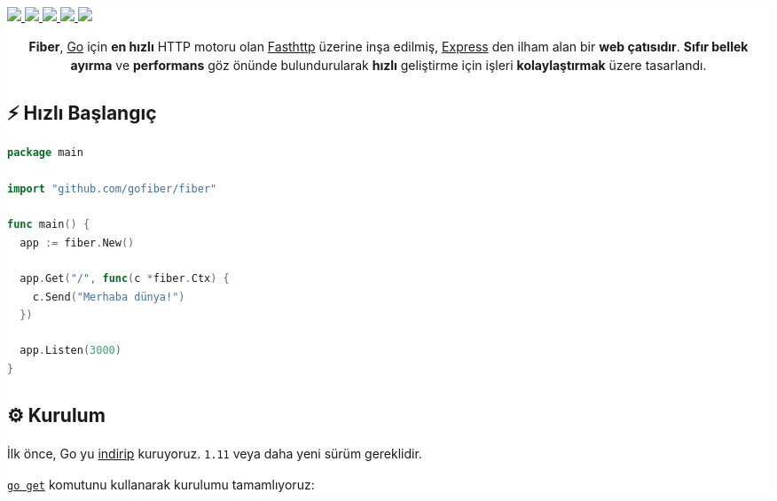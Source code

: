   </a>
  <a href="https://goreportcard.com/report/github.com/gofiber/fiber">
    <img src="https://goreportcard.com/badge/github.com/gofiber/fiber?style=flat-square">
  </a>
  <a href="https://gocover.io/github.com/gofiber/fiber">
    <img src="https://img.shields.io/badge/coverage-91%25-brightgreen?style=flat-square">
  </a>
  <a href="https://github.com/gofiber/fiber/actions?query=workflow%3ATest">
    <img src="https://img.shields.io/github/workflow/status/gofiber/fiber/Test?label=tests&style=flat-square">
  </a>
  <a href="https://github.com/gofiber/fiber/actions?query=workflow%3AGosec">
    <img src="https://img.shields.io/github/workflow/status/gofiber/fiber/Gosec?label=gosec&style=flat-square">
  </a>
  <a href="https://gofiber.io/discord">
    <img src="https://img.shields.io/discord/704680098577514527?style=flat-square&label=Discord&logo=discord&logoColor=white&color=7289DA">
  </a>
</p>
<p align="center">
    <b>Fiber</b>, <a href="https://golang.org/doc/">Go</a> için <b>en hızlı</b> HTTP motoru olan <a href="https://github.com/valyala/fasthttp">Fasthttp</a> üzerine inşa edilmiş, <a href="https://github.com/expressjs/express">Express</a> den ilham alan bir <b>web çatısıdır</b>. <b>Sıfır bellek ayırma</b> ve <b>performans</b> göz önünde bulundurularak <b>hızlı</b> geliştirme için işleri <b>kolaylaştırmak</b> üzere tasarlandı.
</p>

## ⚡️ Hızlı Başlangıç

```go
package main

import "github.com/gofiber/fiber"

func main() {
  app := fiber.New()

  app.Get("/", func(c *fiber.Ctx) {
    c.Send("Merhaba dünya!")
  })

  app.Listen(3000)
}
```

## ⚙️ Kurulum

İlk önce, Go yu [indirip](https://golang.org/dl/) kuruyoruz. `1.11` veya daha yeni sürüm gereklidir.

[`go get`](https://golang.org/cmd/go/#hdr-Add_dependencies_to_current_module_and_install_them) komutunu kullanarak kurulumu tamamlıyoruz:
